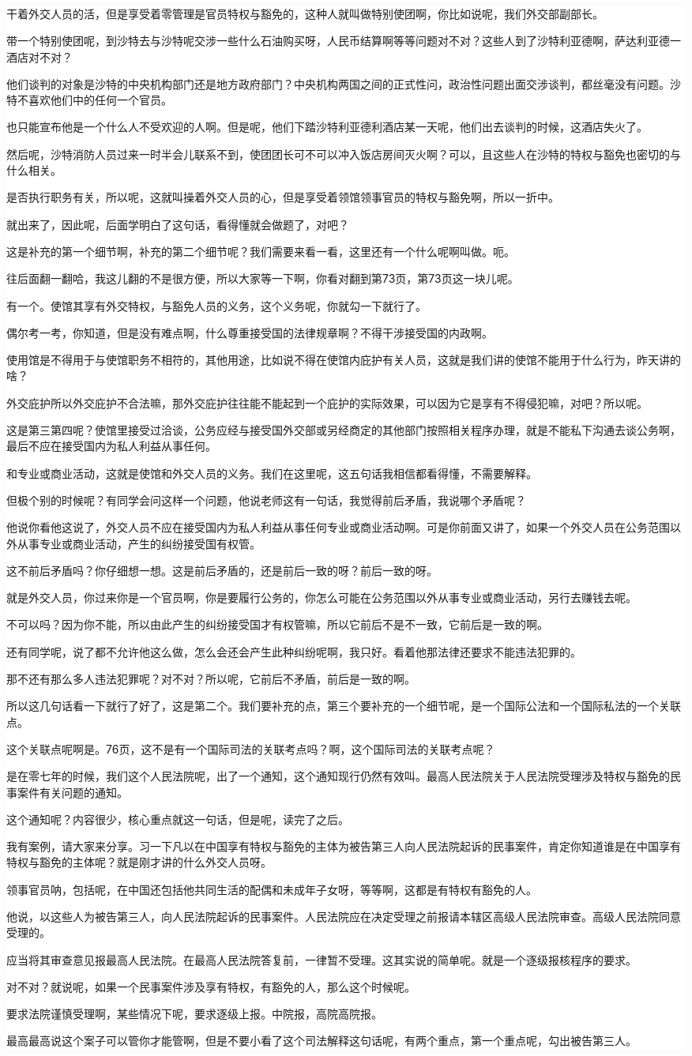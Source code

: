 干着外交人员的活，但是享受着零管理是官员特权与豁免的，这种人就叫做特别使团啊，你比如说呢，我们外交部副部长。

带一个特别使团呢，到沙特去与沙特呢交涉一些什么石油购买呀，人民币结算啊等等问题对不对？这些人到了沙特利亚德啊，萨达利亚德一酒店对不对？

他们谈判的对象是沙特的中央机构部门还是地方政府部门？中央机构两国之间的正式性问，政治性问题出面交涉谈判，都丝毫没有问题。沙特不喜欢他们中的任何一个官员。

也只能宣布他是一个什么人不受欢迎的人啊。但是呢，他们下踏沙特利亚德利酒店某一天呢，他们出去谈判的时候，这酒店失火了。

然后呢，沙特消防人员过来一时半会儿联系不到，使团团长可不可以冲入饭店房间灭火啊？可以，且这些人在沙特的特权与豁免也密切的与什么相关。

是否执行职务有关，所以呢，这就叫操着外交人员的心，但是享受着领馆领事官员的特权与豁免啊，所以一折中。

就出来了，因此呢，后面学明白了这句话，看得懂就会做题了，对吧？

这是补充的第一个细节啊，补充的第二个细节呢？我们需要来看一看，这里还有一个什么呢啊叫做。呃。

往后面翻一翻哈，我这儿翻的不是很方便，所以大家等一下啊，你看对翻到第73页，第73页这一块儿呢。

有一个。使馆其享有外交特权，与豁免人员的义务，这个义务呢，你就勾一下就行了。

偶尔考一考，你知道，但是没有难点啊，什么尊重接受国的法律规章啊？不得干涉接受国的内政啊。

使用馆是不得用于与使馆职务不相符的，其他用途，比如说不得在使馆内庇护有关人员，这就是我们讲的使馆不能用于什么行为，昨天讲的啥？

外交庇护所以外交庇护不合法嘛，那外交庇护往往能不能起到一个庇护的实际效果，可以因为它是享有不得侵犯嘛，对吧？所以呢。

这是第三第四呢？使馆里接受过洽谈，公务应经与接受国外交部或另经商定的其他部门按照相关程序办理，就是不能私下沟通去谈公务啊，最后不应在接受国内为私人利益从事任何。

和专业或商业活动，这就是使馆和外交人员的义务。我们在这里呢，这五句话我相信都看得懂，不需要解释。

但极个别的时候呢？有同学会问这样一个问题，他说老师这有一句话，我觉得前后矛盾，我说哪个矛盾呢？

他说你看他这说了，外交人员不应在接受国内为私人利益从事任何专业或商业活动啊。可是你前面又讲了，如果一个外交人员在公务范围以外从事专业或商业活动，产生的纠纷接受国有权管。

这不前后矛盾吗？你仔细想一想。这是前后矛盾的，还是前后一致的呀？前后一致的呀。

就是外交人员，你过来你是一个官员啊，你是要履行公务的，你怎么可能在公务范围以外从事专业或商业活动，另行去赚钱去呢。

不可以吗？因为你不能，所以由此产生的纠纷接受国才有权管嘛，所以它前后不是不一致，它前后是一致的啊。

还有同学呢，说了都不允许他这么做，怎么会还会产生此种纠纷呢啊，我只好。看着他那法律还要求不能违法犯罪的。

那不还有那么多人违法犯罪呢？对不对？所以呢，它前后不矛盾，前后是一致的啊。

所以这几句话看一下就行了好了，这是第二个。我们要补充的点，第三个要补充的一个细节呢，是一个国际公法和一个国际私法的一个关联点。

这个关联点呢啊是。76页，这不是有一个国际司法的关联考点吗？啊，这个国际司法的关联考点呢？

是在零七年的时候，我们这个人民法院呢，出了一个通知，这个通知现行仍然有效叫。最高人民法院关于人民法院受理涉及特权与豁免的民事案件有关问题的通知。

这个通知呢？内容很少，核心重点就这一句话，但是呢，读完了之后。

我有案例，请大家来分享。习一下凡以在中国享有特权与豁免的主体为被告第三人向人民法院起诉的民事案件，肯定你知道谁是在中国享有特权与豁免的主体呢？就是刚才讲的什么外交人员呀。

领事官员呐，包括呢，在中国还包括他共同生活的配偶和未成年子女呀，等等啊，这都是有特权有豁免的人。

他说，以这些人为被告第三人，向人民法院起诉的民事案件。人民法院应在决定受理之前报请本辖区高级人民法院审查。高级人民法院同意受理的。

应当将其审查意见报最高人民法院。在最高人民法院答复前，一律暂不受理。这其实说的简单呢。就是一个逐级报核程序的要求。

对不对？就说呢，如果一个民事案件涉及享有特权，有豁免的人，那么这个时候呢。

要求法院谨慎受理啊，某些情况下呢，要求逐级上报。中院报，高院高院报。

最高最高说这个案子可以管你才能管啊，但是不要小看了这个司法解释这句话呢，有两个重点，第一个重点呢，勾出被告第三人。
